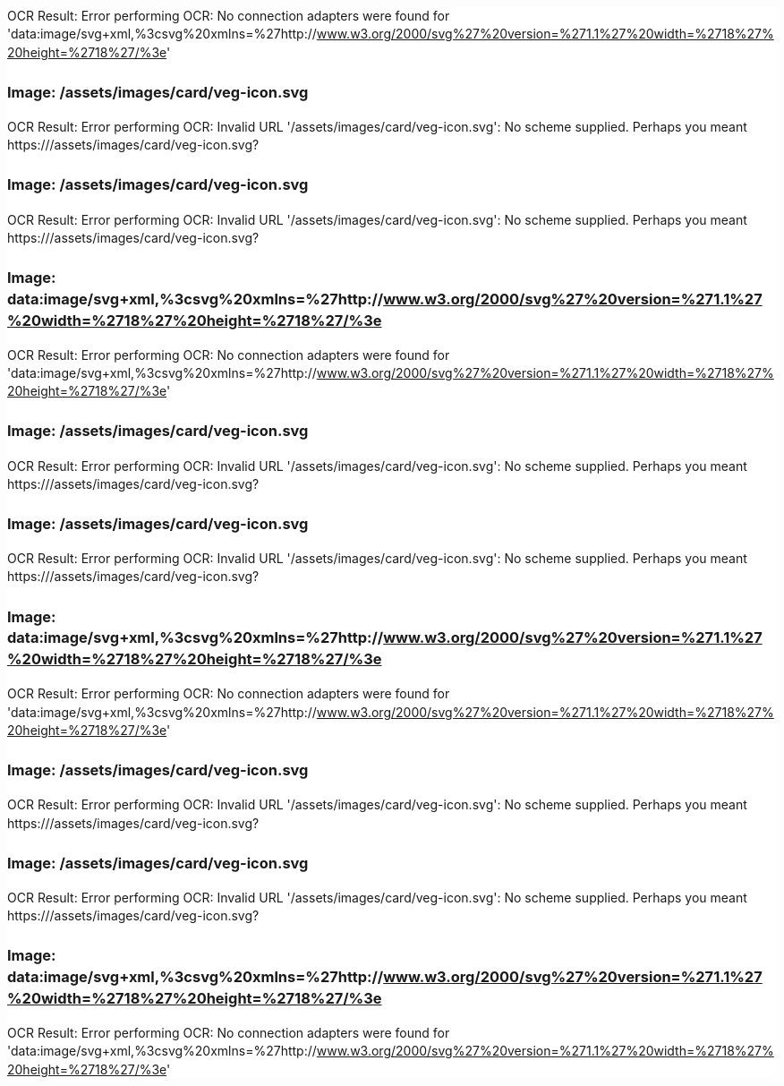 OCR Result: Error performing OCR: No connection adapters were found for 'data:image/svg+xml,%3csvg%20xmlns=%27http://www.w3.org/2000/svg%27%20version=%271.1%27%20width=%2718%27%20height=%2718%27/%3e'

### Image: /assets/images/card/veg-icon.svg

OCR Result: Error performing OCR: Invalid URL '/assets/images/card/veg-icon.svg': No scheme supplied. Perhaps you meant https:///assets/images/card/veg-icon.svg?

### Image: /assets/images/card/veg-icon.svg

OCR Result: Error performing OCR: Invalid URL '/assets/images/card/veg-icon.svg': No scheme supplied. Perhaps you meant https:///assets/images/card/veg-icon.svg?

### Image: data:image/svg+xml,%3csvg%20xmlns=%27http://www.w3.org/2000/svg%27%20version=%271.1%27%20width=%2718%27%20height=%2718%27/%3e

OCR Result: Error performing OCR: No connection adapters were found for 'data:image/svg+xml,%3csvg%20xmlns=%27http://www.w3.org/2000/svg%27%20version=%271.1%27%20width=%2718%27%20height=%2718%27/%3e'

### Image: /assets/images/card/veg-icon.svg

OCR Result: Error performing OCR: Invalid URL '/assets/images/card/veg-icon.svg': No scheme supplied. Perhaps you meant https:///assets/images/card/veg-icon.svg?

### Image: /assets/images/card/veg-icon.svg

OCR Result: Error performing OCR: Invalid URL '/assets/images/card/veg-icon.svg': No scheme supplied. Perhaps you meant https:///assets/images/card/veg-icon.svg?

### Image: data:image/svg+xml,%3csvg%20xmlns=%27http://www.w3.org/2000/svg%27%20version=%271.1%27%20width=%2718%27%20height=%2718%27/%3e

OCR Result: Error performing OCR: No connection adapters were found for 'data:image/svg+xml,%3csvg%20xmlns=%27http://www.w3.org/2000/svg%27%20version=%271.1%27%20width=%2718%27%20height=%2718%27/%3e'

### Image: /assets/images/card/veg-icon.svg

OCR Result: Error performing OCR: Invalid URL '/assets/images/card/veg-icon.svg': No scheme supplied. Perhaps you meant https:///assets/images/card/veg-icon.svg?

### Image: /assets/images/card/veg-icon.svg

OCR Result: Error performing OCR: Invalid URL '/assets/images/card/veg-icon.svg': No scheme supplied. Perhaps you meant https:///assets/images/card/veg-icon.svg?

### Image: data:image/svg+xml,%3csvg%20xmlns=%27http://www.w3.org/2000/svg%27%20version=%271.1%27%20width=%2718%27%20height=%2718%27/%3e

OCR Result: Error performing OCR: No connection adapters were found for 'data:image/svg+xml,%3csvg%20xmlns=%27http://www.w3.org/2000/svg%27%20version=%271.1%27%20width=%2718%27%20height=%2718%27/%3e'
